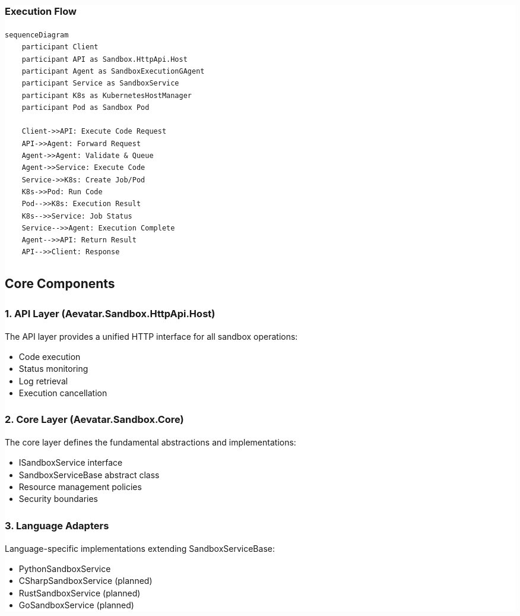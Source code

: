 
### Execution Flow

```mermaid
sequenceDiagram
    participant Client
    participant API as Sandbox.HttpApi.Host
    participant Agent as SandboxExecutionGAgent
    participant Service as SandboxService
    participant K8s as KubernetesHostManager
    participant Pod as Sandbox Pod

    Client->>API: Execute Code Request
    API->>Agent: Forward Request
    Agent->>Agent: Validate & Queue
    Agent->>Service: Execute Code
    Service->>K8s: Create Job/Pod
    K8s->>Pod: Run Code
    Pod-->>K8s: Execution Result
    K8s-->>Service: Job Status
    Service-->>Agent: Execution Complete
    Agent-->>API: Return Result
    API-->>Client: Response
```

## Core Components

### 1. API Layer (Aevatar.Sandbox.HttpApi.Host)

The API layer provides a unified HTTP interface for all sandbox operations:

- Code execution
- Status monitoring
- Log retrieval
- Execution cancellation

### 2. Core Layer (Aevatar.Sandbox.Core)

The core layer defines the fundamental abstractions and implementations:

- ISandboxService interface
- SandboxServiceBase abstract class
- Resource management policies
- Security boundaries

### 3. Language Adapters

Language-specific implementations extending SandboxServiceBase:

- PythonSandboxService
- CSharpSandboxService (planned)
- RustSandboxService (planned)
- GoSandboxService (planned)
